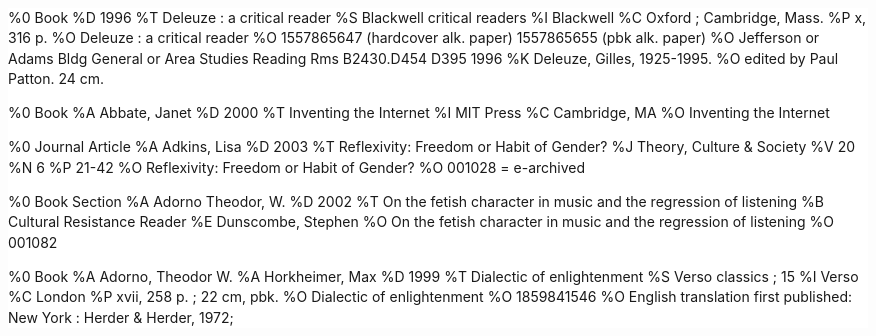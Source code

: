 ﻿%0 Book
%D 1996
%T Deleuze : a critical reader
%S Blackwell critical readers
%I Blackwell
%C Oxford ; Cambridge, Mass.
%P x, 316 p.
%O Deleuze : a critical reader
%O 1557865647 (hardcover alk. paper)
1557865655 (pbk alk. paper)
%O Jefferson or Adams Bldg General or Area Studies Reading Rms B2430.D454 D395 1996
%K Deleuze, Gilles, 1925-1995.
%O edited by Paul Patton.
24 cm.


%0 Book
%A Abbate, Janet
%D 2000
%T Inventing the Internet
%I MIT Press
%C Cambridge, MA
%O Inventing the Internet


%0 Journal Article
%A Adkins, Lisa
%D 2003
%T Reflexivity: Freedom or Habit of Gender?
%J Theory, Culture & Society
%V 20
%N 6
%P 21-42
%O Reflexivity: Freedom or Habit of Gender?
%O 001028 = e-archived


%0 Book Section
%A Adorno Theodor, W.
%D 2002
%T On the fetish character in music and the regression of listening
%B Cultural Resistance Reader
%E Dunscombe, Stephen
%O On the fetish character in music and the regression of listening
%O 001082


%0 Book
%A Adorno, Theodor W.
%A Horkheimer, Max
%D 1999
%T Dialectic of enlightenment
%S Verso classics ; 15
%I Verso
%C London
%P xvii, 258 p. ; 22 cm, pbk.
%O Dialectic of enlightenment
%O 1859841546
%O English translation first published: New York : Herder & Herder, 1972;
